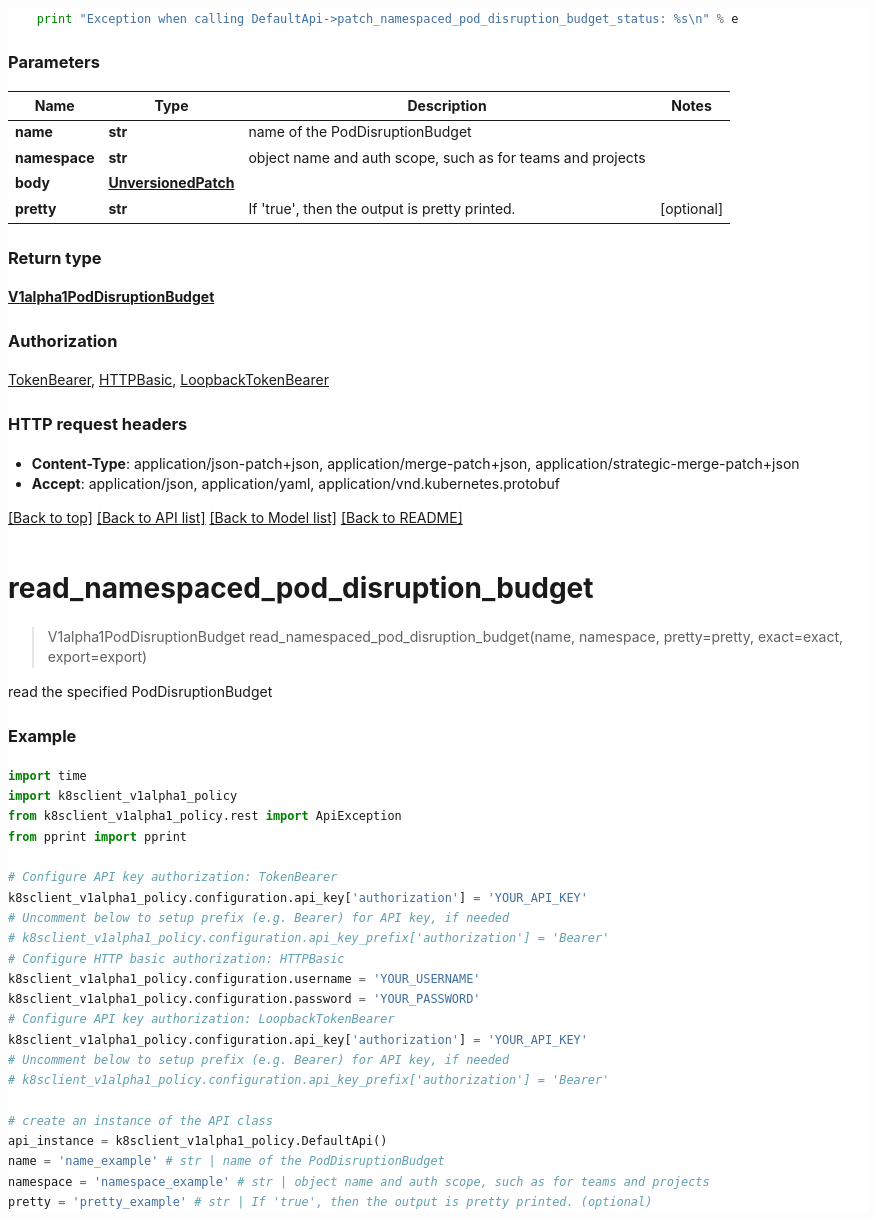 ```python
    print "Exception when calling DefaultApi->patch_namespaced_pod_disruption_budget_status: %s\n" % e
```

### Parameters

Name | Type | Description  | Notes
------------- | ------------- | ------------- | -------------
 **name** | **str**| name of the PodDisruptionBudget | 
 **namespace** | **str**| object name and auth scope, such as for teams and projects | 
 **body** | [**UnversionedPatch**](UnversionedPatch.md)|  | 
 **pretty** | **str**| If &#39;true&#39;, then the output is pretty printed. | [optional] 

### Return type

[**V1alpha1PodDisruptionBudget**](V1alpha1PodDisruptionBudget.md)

### Authorization

[TokenBearer](../README.md#TokenBearer), [HTTPBasic](../README.md#HTTPBasic), [LoopbackTokenBearer](../README.md#LoopbackTokenBearer)

### HTTP request headers

 - **Content-Type**: application/json-patch+json, application/merge-patch+json, application/strategic-merge-patch+json
 - **Accept**: application/json, application/yaml, application/vnd.kubernetes.protobuf

[[Back to top]](#) [[Back to API list]](../README.md#documentation-for-api-endpoints) [[Back to Model list]](../README.md#documentation-for-models) [[Back to README]](../README.md)

# **read_namespaced_pod_disruption_budget**
> V1alpha1PodDisruptionBudget read_namespaced_pod_disruption_budget(name, namespace, pretty=pretty, exact=exact, export=export)



read the specified PodDisruptionBudget

### Example 
```python
import time
import k8sclient_v1alpha1_policy
from k8sclient_v1alpha1_policy.rest import ApiException
from pprint import pprint

# Configure API key authorization: TokenBearer
k8sclient_v1alpha1_policy.configuration.api_key['authorization'] = 'YOUR_API_KEY'
# Uncomment below to setup prefix (e.g. Bearer) for API key, if needed
# k8sclient_v1alpha1_policy.configuration.api_key_prefix['authorization'] = 'Bearer'
# Configure HTTP basic authorization: HTTPBasic
k8sclient_v1alpha1_policy.configuration.username = 'YOUR_USERNAME'
k8sclient_v1alpha1_policy.configuration.password = 'YOUR_PASSWORD'
# Configure API key authorization: LoopbackTokenBearer
k8sclient_v1alpha1_policy.configuration.api_key['authorization'] = 'YOUR_API_KEY'
# Uncomment below to setup prefix (e.g. Bearer) for API key, if needed
# k8sclient_v1alpha1_policy.configuration.api_key_prefix['authorization'] = 'Bearer'

# create an instance of the API class
api_instance = k8sclient_v1alpha1_policy.DefaultApi()
name = 'name_example' # str | name of the PodDisruptionBudget
namespace = 'namespace_example' # str | object name and auth scope, such as for teams and projects
pretty = 'pretty_example' # str | If 'true', then the output is pretty printed. (optional)
```